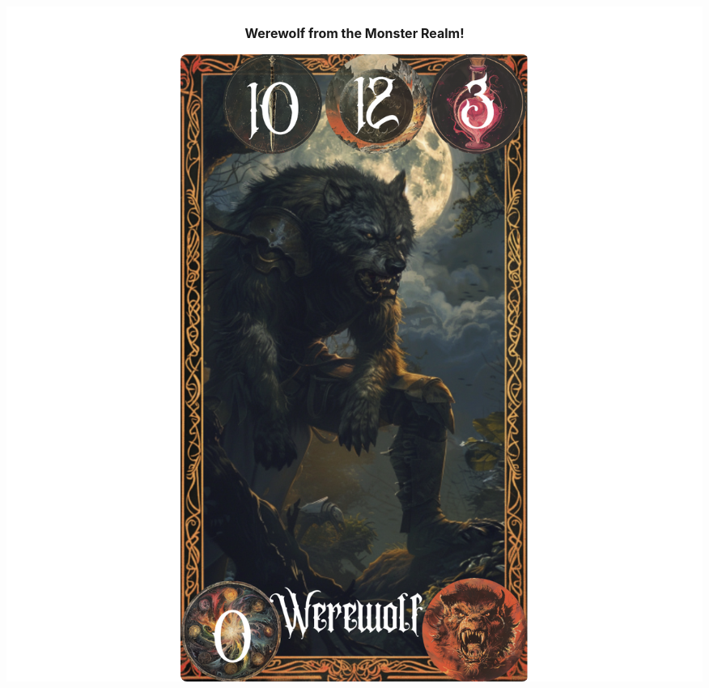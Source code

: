  <div style="flex: 0 0 48%; margin-bottom: 20px; display: flex; flex-direction: column; align-items: center; text-align: center;">
    <h2 style="font-size: 16px;">Werewolf from the Monster Realm!</h2>
    <img src="./Imagenes_Juego/Other_Images/Ejemplo3.png" alt="Ejemplo 3" style="width: 50%; border-radius: 8px;">
  </div>
